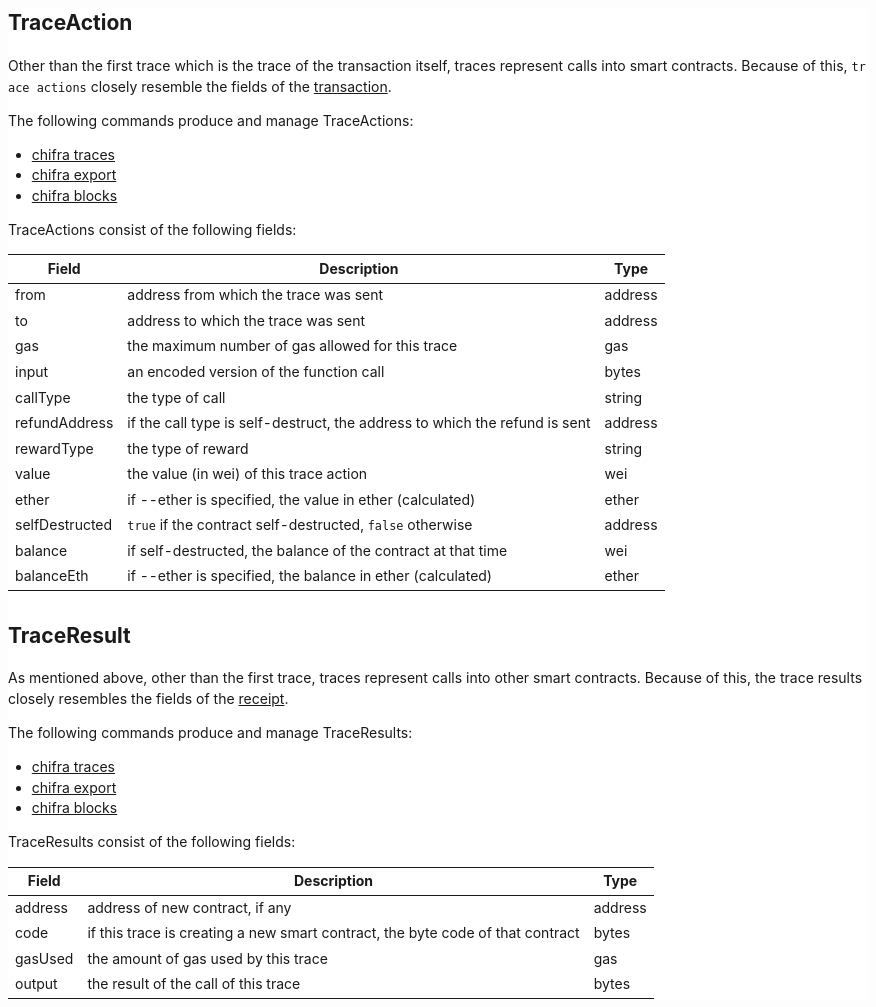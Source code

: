 ## TraceAction

Other than the first trace which is the trace of the transaction itself, traces represent calls
into smart contracts. Because of this, `trace actions` closely resemble the fields of the
[transaction](#transactions).

The following commands produce and manage TraceActions:

- [chifra traces](/chifra/chaindata/#chifra-traces)
- [chifra export](/chifra/accounts/#chifra-export)
- [chifra blocks](/chifra/chaindata/#chifra-blocks)

TraceActions consist of the following fields:

| Field          | Description                                                                | Type    |
| -------------- | -------------------------------------------------------------------------- | ------- |
| from           | address from which the trace was sent                                      | address |
| to             | address to which the trace was sent                                        | address |
| gas            | the maximum number of gas allowed for this trace                           | gas     |
| input          | an encoded version of the function call                                    | bytes   |
| callType       | the type of call                                                           | string  |
| refundAddress  | if the call type is self-destruct, the address to which the refund is sent | address |
| rewardType     | the type of reward                                                         | string  |
| value          | the value (in wei) of this trace action                                    | wei     |
| ether          | if --ether is specified, the value in ether (calculated)                   | ether   |
| selfDestructed | `true` if the contract self-destructed, `false` otherwise                  | address |
| balance        | if self-destructed, the balance of the contract at that time               | wei     |
| balanceEth     | if --ether is specified, the balance in ether (calculated)                 | ether   |

## TraceResult

As mentioned above, other than the first trace, traces represent calls into other smart contracts.
Because of this, the trace results closely resembles the fields of the [receipt](#receipts).

The following commands produce and manage TraceResults:

- [chifra traces](/chifra/chaindata/#chifra-traces)
- [chifra export](/chifra/accounts/#chifra-export)
- [chifra blocks](/chifra/chaindata/#chifra-blocks)

TraceResults consist of the following fields:

| Field   | Description                                                                    | Type    |
| ------- | ------------------------------------------------------------------------------ | ------- |
| address | address of new contract, if any                                                | address |
| code    | if this trace is creating a new smart contract, the byte code of that contract | bytes   |
| gasUsed | the amount of gas used by this trace                                           | gas     |
| output  | the result of the call of this trace                                           | bytes   |
